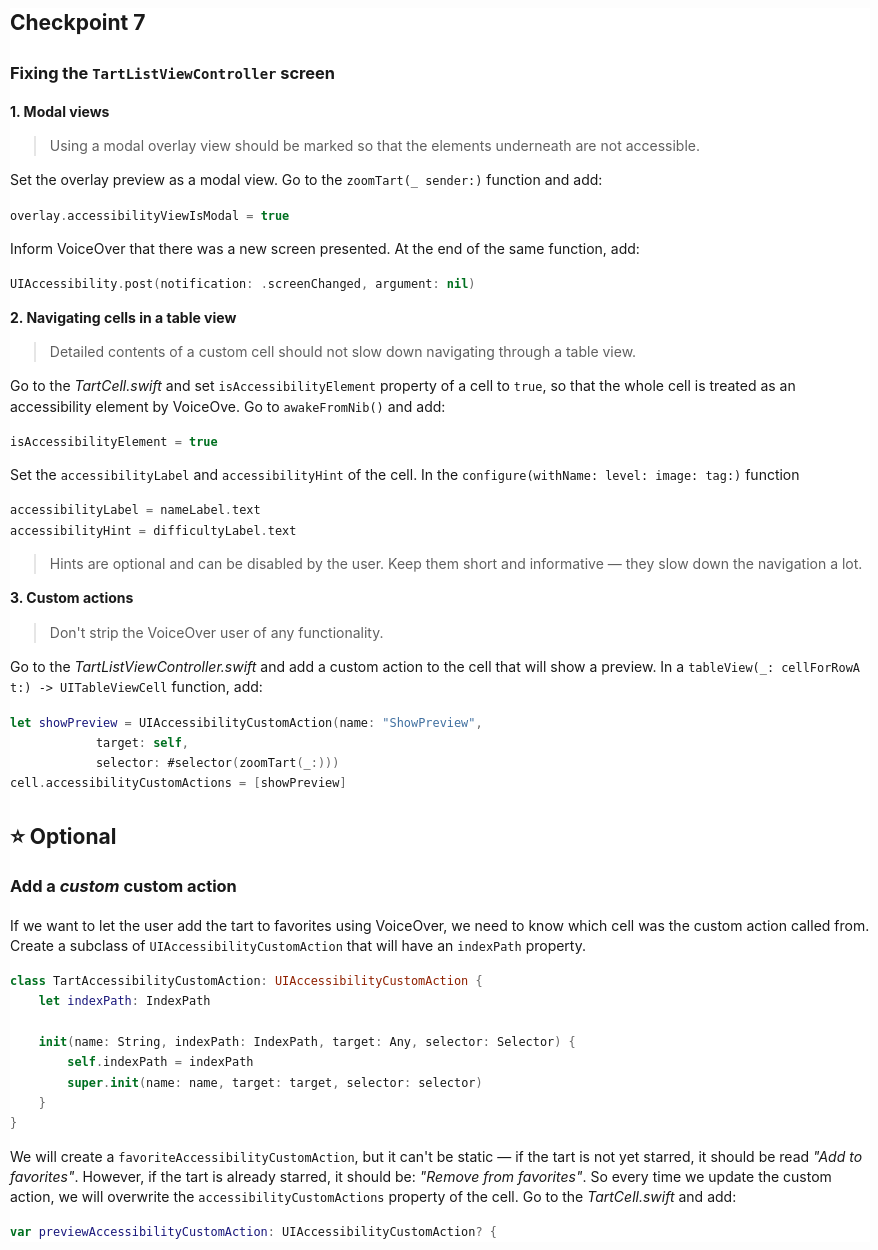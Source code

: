 ## Checkpoint 7
### Fixing the `TartListViewController` screen

**1. Modal views**
>Using a modal overlay view should be marked so that the elements underneath are not accessible.

Set the overlay preview as a modal view. Go to the `zoomTart(_ sender:)` function and add:
```swift
overlay.accessibilityViewIsModal = true
```
Inform VoiceOver that there was a new screen presented. At the end of the same function, add:
```swift
UIAccessibility.post(notification: .screenChanged, argument: nil)
```

**2. Navigating cells in a table view**
>Detailed contents of a custom cell should not slow down navigating through a table view.

Go to the *TartCell.swift* and set `isAccessibilityElement` property of a cell to `true`, so that the whole cell is treated as an accessibility element by VoiceOve. Go to `awakeFromNib()` and add:
```swift
isAccessibilityElement = true
```
Set the `accessibilityLabel` and `accessibilityHint` of the cell. In the `configure(withName: level: image: tag:)` function
```swift
accessibilityLabel = nameLabel.text
accessibilityHint = difficultyLabel.text
```
>Hints are optional and can be disabled by the user. Keep them short and informative — they slow down the navigation a lot.

**3. Custom actions**
>Don't strip the VoiceOver user of any functionality.

Go to the _TartListViewController.swift_ and add a custom action to the cell that will show a preview. In a `tableView(_: cellForRowAt:) -> UITableViewCell` function, add:
```swift
let showPreview = UIAccessibilityCustomAction(name: "ShowPreview",
            target: self,
            selector: #selector(zoomTart(_:)))
cell.accessibilityCustomActions = [showPreview]
```

## ⭐️ Optional
### Add a *custom* custom action

If we want to let the user add the tart to favorites using VoiceOver, we need to know which cell was the custom action called from. Create a subclass of `UIAccessibilityCustomAction` that will have an `indexPath` property.
```swift
class TartAccessibilityCustomAction: UIAccessibilityCustomAction {
    let indexPath: IndexPath

    init(name: String, indexPath: IndexPath, target: Any, selector: Selector) {
        self.indexPath = indexPath
        super.init(name: name, target: target, selector: selector)
    }
}
```
We will create a `favoriteAccessibilityCustomAction`, but it can't be static — if the tart is not yet starred, it should be read _"Add to favorites"_. However, if the tart is already starred, it should be: _"Remove from favorites"_. So every time we update the custom action, we will overwrite the `accessibilityCustomActions` property of the cell. Go to the _TartCell.swift_ and add:
```swift
var previewAccessibilityCustomAction: UIAccessibilityCustomAction? {
```